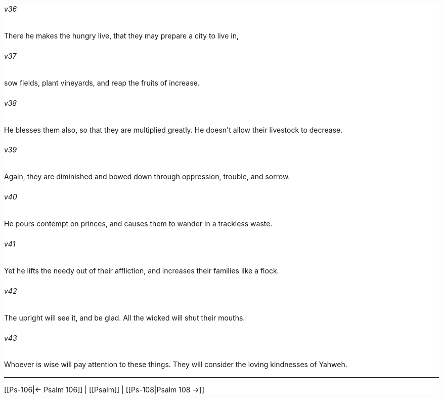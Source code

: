 ###### v36 
There he makes the hungry live, that they may prepare a city to live in, 

###### v37 
sow fields, plant vineyards, and reap the fruits of increase. 

###### v38 
He blesses them also, so that they are multiplied greatly. He doesn't allow their livestock to decrease. 

###### v39 
Again, they are diminished and bowed down through oppression, trouble, and sorrow. 

###### v40 
He pours contempt on princes, and causes them to wander in a trackless waste. 

###### v41 
Yet he lifts the needy out of their affliction, and increases their families like a flock. 

###### v42 
The upright will see it, and be glad. All the wicked will shut their mouths. 

###### v43 
Whoever is wise will pay attention to these things. They will consider the loving kindnesses of Yahweh.

***
[[Ps-106|← Psalm 106]] | [[Psalm]] | [[Ps-108|Psalm 108 →]]
